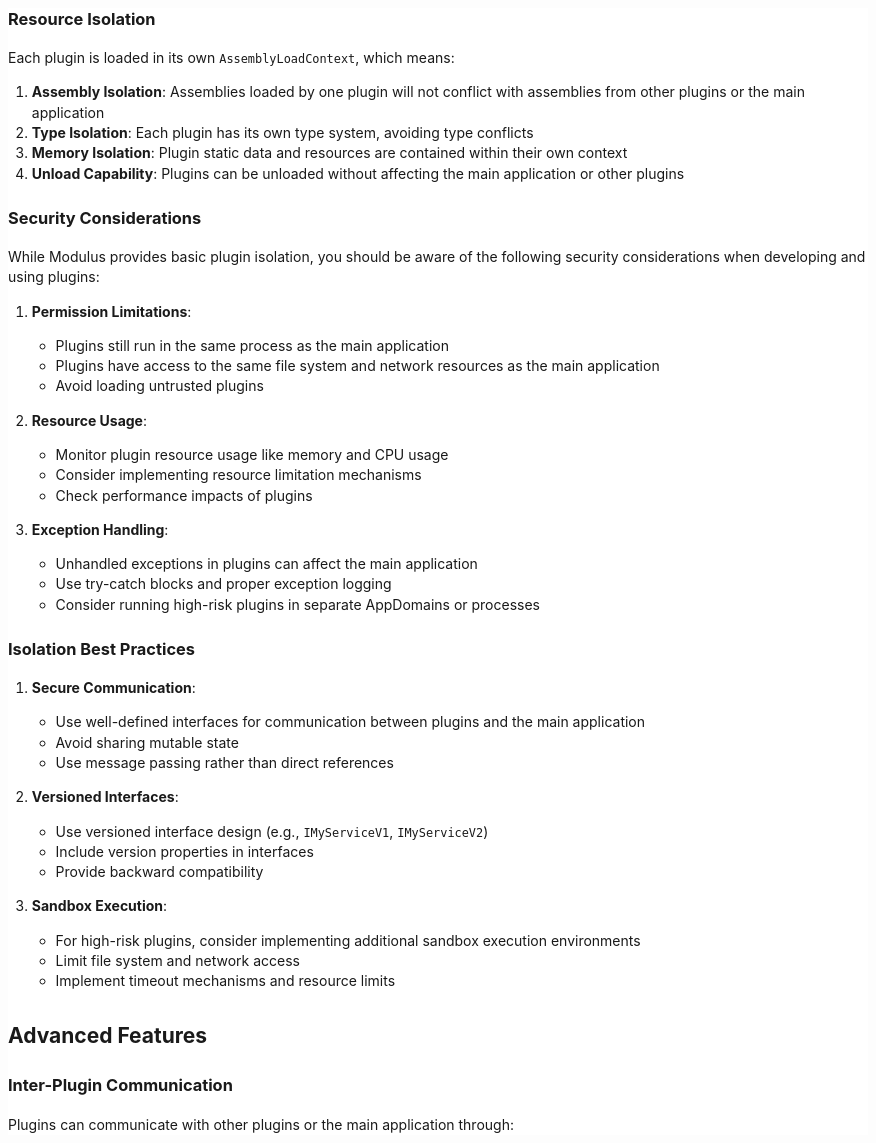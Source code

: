 ### Resource Isolation

Each plugin is loaded in its own `AssemblyLoadContext`, which means:

1. **Assembly Isolation**: Assemblies loaded by one plugin will not conflict with assemblies from other plugins or the main application
2. **Type Isolation**: Each plugin has its own type system, avoiding type conflicts
3. **Memory Isolation**: Plugin static data and resources are contained within their own context
4. **Unload Capability**: Plugins can be unloaded without affecting the main application or other plugins

### Security Considerations

While Modulus provides basic plugin isolation, you should be aware of the following security considerations when developing and using plugins:

1. **Permission Limitations**:
   - Plugins still run in the same process as the main application
   - Plugins have access to the same file system and network resources as the main application
   - Avoid loading untrusted plugins

2. **Resource Usage**:
   - Monitor plugin resource usage like memory and CPU usage
   - Consider implementing resource limitation mechanisms
   - Check performance impacts of plugins

3. **Exception Handling**:
   - Unhandled exceptions in plugins can affect the main application
   - Use try-catch blocks and proper exception logging
   - Consider running high-risk plugins in separate AppDomains or processes

### Isolation Best Practices

1. **Secure Communication**:
   - Use well-defined interfaces for communication between plugins and the main application
   - Avoid sharing mutable state
   - Use message passing rather than direct references

2. **Versioned Interfaces**:
   - Use versioned interface design (e.g., `IMyServiceV1`, `IMyServiceV2`)
   - Include version properties in interfaces
   - Provide backward compatibility

3. **Sandbox Execution**:
   - For high-risk plugins, consider implementing additional sandbox execution environments
   - Limit file system and network access
   - Implement timeout mechanisms and resource limits

## Advanced Features

### Inter-Plugin Communication

Plugins can communicate with other plugins or the main application through:
